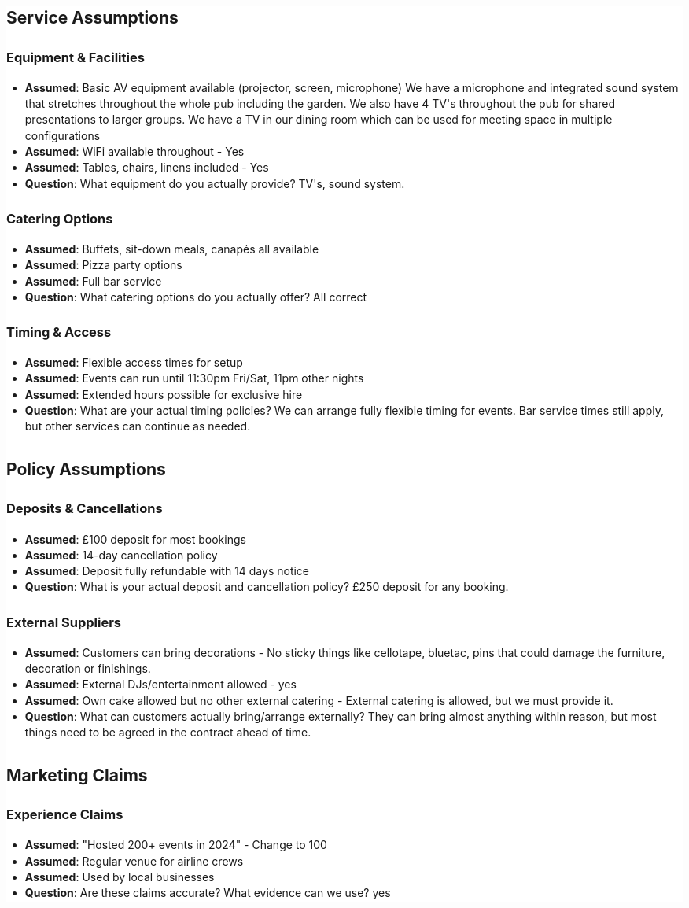 ## Service Assumptions

### Equipment & Facilities
- **Assumed**: Basic AV equipment available (projector, screen, microphone) We have a microphone and integrated sound system that stretches throughout the whole pub including the garden. We also have 4 TV's throughout the pub for shared presentations to larger groups. We have a TV in our dining room which can be used for meeting space in multiple configurations
- **Assumed**: WiFi available throughout - Yes
- **Assumed**: Tables, chairs, linens included - Yes
- **Question**: What equipment do you actually provide? TV's, sound system.

### Catering Options
- **Assumed**: Buffets, sit-down meals, canapés all available
- **Assumed**: Pizza party options
- **Assumed**: Full bar service
- **Question**: What catering options do you actually offer? All correct

### Timing & Access
- **Assumed**: Flexible access times for setup
- **Assumed**: Events can run until 11:30pm Fri/Sat, 11pm other nights
- **Assumed**: Extended hours possible for exclusive hire
- **Question**: What are your actual timing policies? We can arrange fully flexible timing for events. Bar service times still apply, but other services can continue as needed.

## Policy Assumptions

### Deposits & Cancellations
- **Assumed**: £100 deposit for most bookings
- **Assumed**: 14-day cancellation policy
- **Assumed**: Deposit fully refundable with 14 days notice
- **Question**: What is your actual deposit and cancellation policy? £250 deposit for any booking.

### External Suppliers
- **Assumed**: Customers can bring decorations - No sticky things like cellotape, bluetac, pins that could damage the furniture, decoration or finishings.
- **Assumed**: External DJs/entertainment allowed - yes
- **Assumed**: Own cake allowed but no other external catering - External catering is allowed, but we must provide it.
- **Question**: What can customers actually bring/arrange externally? They can bring almost anything within reason, but most things need to be agreed in the contract ahead of time.

## Marketing Claims

### Experience Claims
- **Assumed**: "Hosted 200+ events in 2024" - Change to 100
- **Assumed**: Regular venue for airline crews
- **Assumed**: Used by local businesses
- **Question**: Are these claims accurate? What evidence can we use? yes
